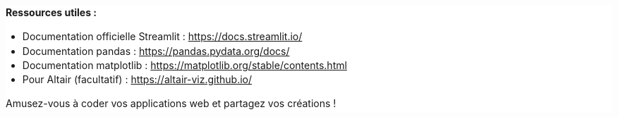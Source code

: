 **Ressources utiles :**
- Documentation officielle Streamlit : https://docs.streamlit.io/
- Documentation pandas : https://pandas.pydata.org/docs/
- Documentation matplotlib : https://matplotlib.org/stable/contents.html
- Pour Altair (facultatif) : https://altair-viz.github.io/

Amusez-vous à coder vos applications web et partagez vos créations !
